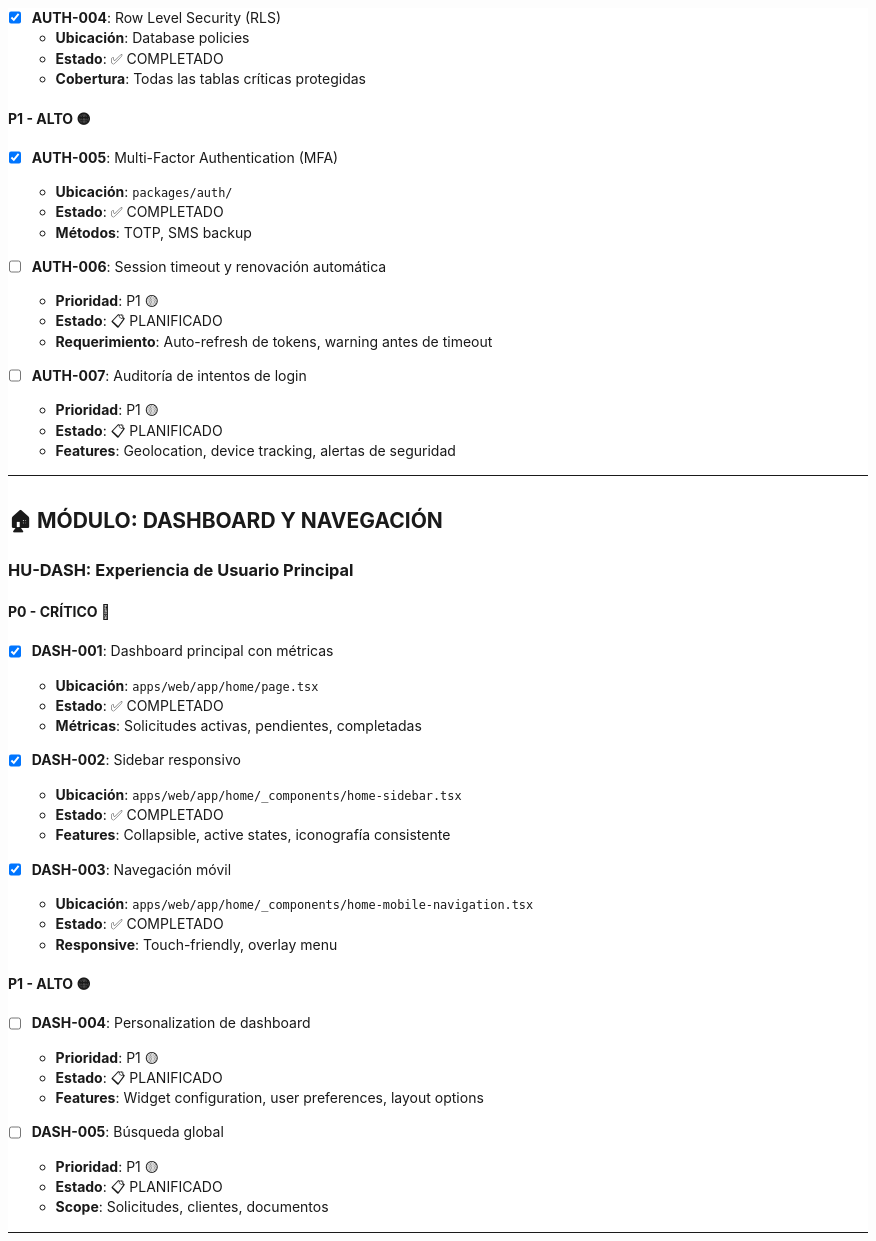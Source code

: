 - [x] **AUTH-004**: Row Level Security (RLS)
  - **Ubicación**: Database policies
  - **Estado**: ✅ COMPLETADO
  - **Cobertura**: Todas las tablas críticas protegidas

#### **P1 - ALTO** 🟡

- [x] **AUTH-005**: Multi-Factor Authentication (MFA)
  - **Ubicación**: `packages/auth/`
  - **Estado**: ✅ COMPLETADO
  - **Métodos**: TOTP, SMS backup

- [ ] **AUTH-006**: Session timeout y renovación automática
  - **Prioridad**: P1 🟡
  - **Estado**: 📋 PLANIFICADO
  - **Requerimiento**: Auto-refresh de tokens, warning antes de timeout

- [ ] **AUTH-007**: Auditoría de intentos de login
  - **Prioridad**: P1 🟡
  - **Estado**: 📋 PLANIFICADO
  - **Features**: Geolocation, device tracking, alertas de seguridad

---

## 🏠 MÓDULO: DASHBOARD Y NAVEGACIÓN

### **HU-DASH: Experiencia de Usuario Principal**

#### **P0 - CRÍTICO** 🔴

- [x] **DASH-001**: Dashboard principal con métricas
  - **Ubicación**: `apps/web/app/home/page.tsx`
  - **Estado**: ✅ COMPLETADO
  - **Métricas**: Solicitudes activas, pendientes, completadas

- [x] **DASH-002**: Sidebar responsivo
  - **Ubicación**: `apps/web/app/home/_components/home-sidebar.tsx`
  - **Estado**: ✅ COMPLETADO
  - **Features**: Collapsible, active states, iconografía consistente

- [x] **DASH-003**: Navegación móvil
  - **Ubicación**: `apps/web/app/home/_components/home-mobile-navigation.tsx`
  - **Estado**: ✅ COMPLETADO
  - **Responsive**: Touch-friendly, overlay menu

#### **P1 - ALTO** 🟡

- [ ] **DASH-004**: Personalization de dashboard
  - **Prioridad**: P1 🟡
  - **Estado**: 📋 PLANIFICADO
  - **Features**: Widget configuration, user preferences, layout options

- [ ] **DASH-005**: Búsqueda global
  - **Prioridad**: P1 🟡
  - **Estado**: 📋 PLANIFICADO
  - **Scope**: Solicitudes, clientes, documentos

---